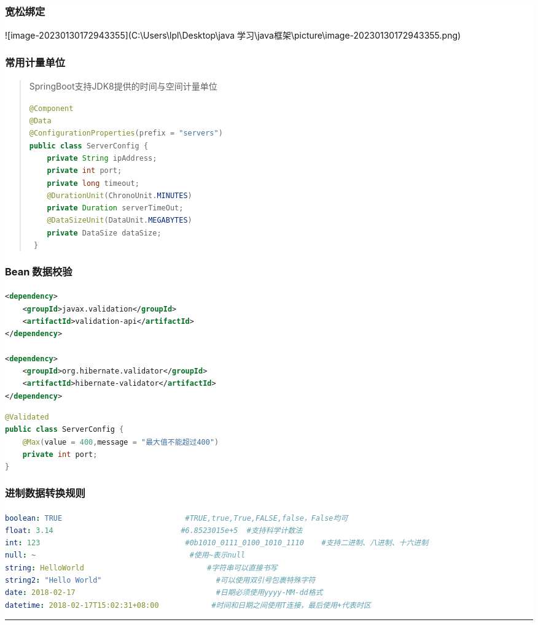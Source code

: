 
### 宽松绑定

![image-20230130172943355](C:\Users\lpl\Desktop\java 学习\java框架\picture\image-20230130172943355.png)

### 常用计量单位

> SpringBoot支持JDK8提供的时间与空间计量单位
>
> ```java
> @Component
> @Data
> @ConfigurationProperties(prefix = "servers")
> public class ServerConfig {
>     private String ipAddress;
>     private int port;
>     private long timeout;
>     @DurationUnit(ChronoUnit.MINUTES)
>     private Duration serverTimeOut;
>     @DataSizeUnit(DataUnit.MEGABYTES)
>     private DataSize dataSize;
>  }
> 
> ```
>
> 

### Bean 数据校验

```xml
<dependency>
	<groupId>javax.validation</groupId>
 	<artifactId>validation-api</artifactId>
</dependency>

<dependency>
    <groupId>org.hibernate.validator</groupId>
    <artifactId>hibernate-validator</artifactId>
</dependency>

```

```java
@Validated
public class ServerConfig {
    @Max(value = 400,message = "最大值不能超过400")
    private int port;
}
```

### 进制数据转换规则

```yaml
boolean: TRUE  		  				     #TRUE,true,True,FALSE,false，False均可
float: 3.14    							#6.8523015e+5  #支持科学计数法
int: 123       							 #0b1010_0111_0100_1010_1110    #支持二进制、八进制、十六进制
null: ~        							  #使用~表示null
string: HelloWorld      			 	      #字符串可以直接书写
string2: "Hello World"  			            #可以使用双引号包裹特殊字符
date: 2018-02-17        			            #日期必须使用yyyy-MM-dd格式
datetime: 2018-02-17T15:02:31+08:00            #时间和日期之间使用T连接，最后使用+代表时区
```

---
